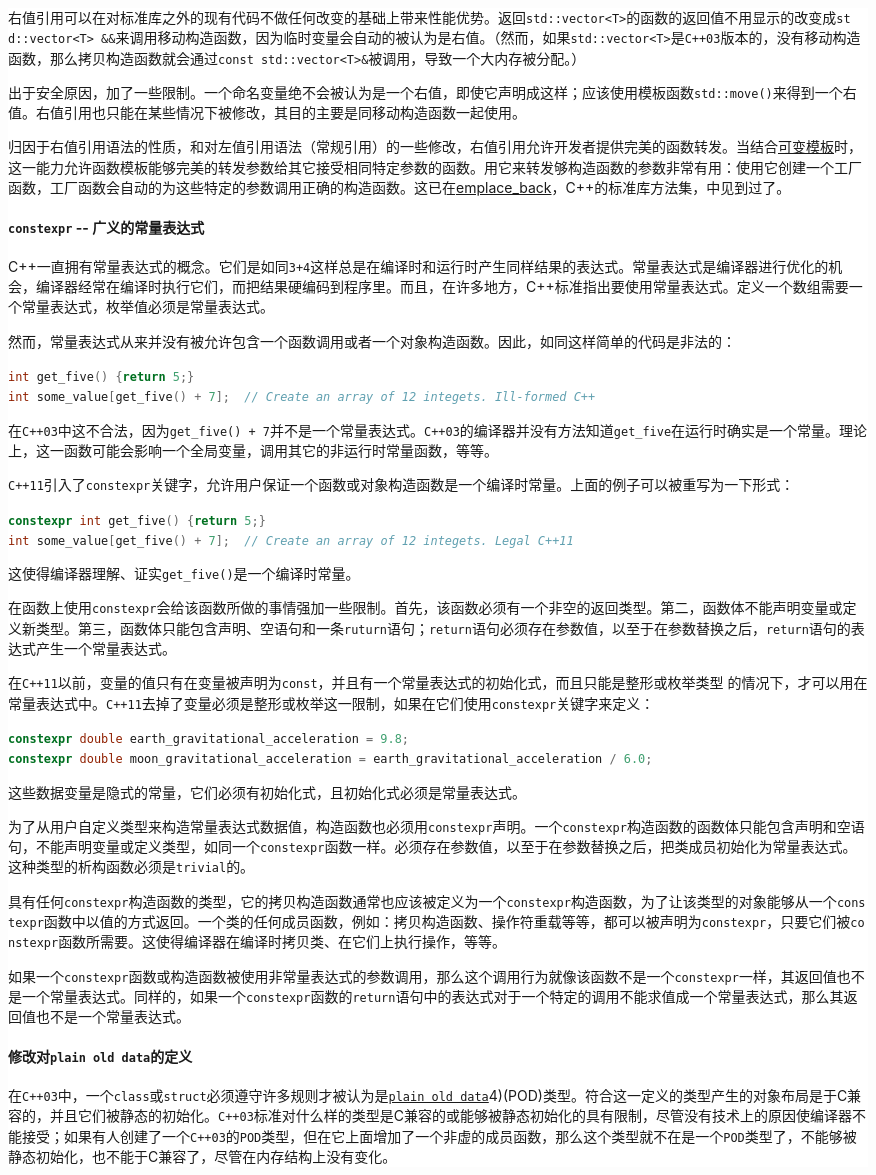 右值引用可以在对标准库之外的现有代码不做任何改变的基础上带来性能优势。返回`std::vector<T>`的函数的返回值不用显示的改变成`std::vector<T> &&`来调用移动构造函数，因为临时变量会自动的被认为是右值。（然而，如果`std::vector<T>`是`C++03`版本的，没有移动构造函数，那么拷贝构造函数就会通过`const std::vector<T>&`被调用，导致一个大内存被分配。）

出于安全原因，加了一些限制。一个命名变量绝不会被认为是一个右值，即使它声明成这样；应该使用模板函数`std::move()`来得到一个右值。右值引用也只能在某些情况下被修改，其目的主要是同移动构造函数一起使用。

归因于右值引用语法的性质，和对左值引用语法（常规引用）的一些修改，右值引用允许开发者提供完美的函数转发。当结合[可变模板](#可变模板)时，这一能力允许函数模板能够完美的转发参数给其它接受相同特定参数的函数。用它来转发够构造函数的参数非常有用：使用它创建一个工厂函数，工厂函数会自动的为这些特定的参数调用正确的构造函数。这已在[emplace_back][13]，C++的标准库方法集，中见到过了。

#### `constexpr` -- 广义的常量表达式

C++一直拥有常量表达式的概念。它们是如同`3+4`这样总是在编译时和运行时产生同样结果的表达式。常量表达式是编译器进行优化的机会，编译器经常在编译时执行它们，而把结果硬编码到程序里。而且，在许多地方，C++标准指出要使用常量表达式。定义一个数组需要一个常量表达式，枚举值必须是常量表达式。

然而，常量表达式从来并没有被允许包含一个函数调用或者一个对象构造函数。因此，如同这样简单的代码是非法的：

```C++
int get_five() {return 5;}
int some_value[get_five() + 7];  // Create an array of 12 integets. Ill-formed C++
```

在`C++03`中这不合法，因为`get_five() + 7`并不是一个常量表达式。`C++03`的编译器并没有方法知道`get_five`在运行时确实是一个常量。理论上，这一函数可能会影响一个全局变量，调用其它的非运行时常量函数，等等。

`C++11`引入了`constexpr`关键字，允许用户保证一个函数或对象构造函数是一个编译时常量。上面的例子可以被重写为一下形式：

```C++
constexpr int get_five() {return 5;}
int some_value[get_five() + 7];  // Create an array of 12 integets. Legal C++11
```

这使得编译器理解、证实`get_five()`是一个编译时常量。

在函数上使用`constexpr`会给该函数所做的事情强加一些限制。首先，该函数必须有一个非空的返回类型。第二，函数体不能声明变量或定义新类型。第三，函数体只能包含声明、空语句和一条`ruturn`语句；`return`语句必须存在参数值，以至于在参数替换之后，`return`语句的表达式产生一个常量表达式。

在`C++11`以前，变量的值只有在变量被声明为`const`，并且有一个常量表达式的初始化式，而且只能是整形或枚举类型 的情况下，才可以用在常量表达式中。`C++11`去掉了变量必须是整形或枚举这一限制，如果在它们使用`constexpr`关键字来定义：

```C++
constexpr double earth_gravitational_acceleration = 9.8;
constexpr double moon_gravitational_acceleration = earth_gravitational_acceleration / 6.0;
```

这些数据变量是隐式的常量，它们必须有初始化式，且初始化式必须是常量表达式。

为了从用户自定义类型来构造常量表达式数据值，构造函数也必须用`constexpr`声明。一个`constexpr`构造函数的函数体只能包含声明和空语句，不能声明变量或定义类型，如同一个`constexpr`函数一样。必须存在参数值，以至于在参数替换之后，把类成员初始化为常量表达式。这种类型的析构函数必须是`trivial`的。

具有任何`constexpr`构造函数的类型，它的拷贝构造函数通常也应该被定义为一个`constexpr`构造函数，为了让该类型的对象能够从一个`constexpr`函数中以值的方式返回。一个类的任何成员函数，例如：拷贝构造函数、操作符重载等等，都可以被声明为`constexpr`，只要它们被`constexpr`函数所需要。这使得编译器在编译时拷贝类、在它们上执行操作，等等。

如果一个`constexpr`函数或构造函数被使用非常量表达式的参数调用，那么这个调用行为就像该函数不是一个`constexpr`一样，其返回值也不是一个常量表达式。同样的，如果一个`constexpr`函数的`return`语句中的表达式对于一个特定的调用不能求值成一个常量表达式，那么其返回值也不是一个常量表达式。

#### 修改对`plain old data`的定义

在`C++03`中，一个`class`或`struct`必须遵守许多规则才被认为是[`plain old data`][1]4)(POD)类型。符合这一定义的类型产生的对象布局是于C兼容的，并且它们被静态的初始化。`C++03`标准对什么样的类型是C兼容的或能够被静态初始化的具有限制，尽管没有技术上的原因使编译器不能接受；如果有人创建了一个`C++03`的`POD`类型，但在它上面增加了一个非虚的成员函数，那么这个类型就不在是一个`POD`类型了，不能够被静态初始化，也不能于C兼容了，尽管在内存结构上没有变化。


[1]: http://stackoverflow.com/tags/c%2b%2b11/info
[2]: https://en.wikipedia.org/wiki/International_Organization_for_Standardization
[3]: https://en.wikipedia.org/wiki/C%2B%2B03
[4]: https://en.wikipedia.org/wiki/C%2B%2B14
[5]: https://en.wikipedia.org/wiki/Core_language
[6]: https://en.wikipedia.org/wiki/C%2B%2B_Standard_Library
[7]: https://en.wikipedia.org/wiki/C%2B%2B_Technical_Report_1
[8]: http://www.iso.org/iso/iso_catalogue/catalogue_tc/catalogue_detail.htm?csnumber=50372
[9]: http://www.open-std.org/jtc1/sc22/wg21/docs/papers/2012/n3337.pdf
[10]: https://en.wikipedia.org/wiki/ISO/IEC_14882
[11]: https://en.wikipedia.org/wiki/Return_value_optimization
[12]: https://en.wikibooks.org/wiki/More_C%2B%2B_Idioms/Move_Constructor
[13]: http://en.cppreference.com/w/cpp/container/vector/emplace_back
[14]: https://en.wikipedia.org/wiki/Plain_Old_Data_Structures
[15]: https://en.wikipedia.org/wiki/First-class_citizen
[16]: https://en.wikipedia.org/wiki/Most_vexing_parse
[17]: https://en.wikipedia.org/wiki/Anonymous_function#C.2B.2B_.28since_C.2B.2B11.29
[18]: https://en.wikipedia.org/wiki/Anonymous_function
[19]: https://en.wikipedia.org/wiki/Closure_(computer_science)
[20]: https://en.wikipedia.org/wiki/Delegation_(programming)